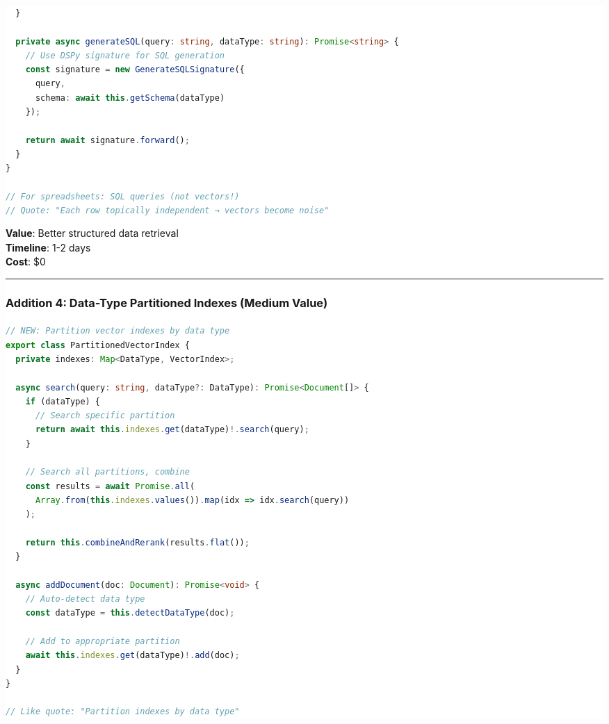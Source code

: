 ```typescript
  }
  
  private async generateSQL(query: string, dataType: string): Promise<string> {
    // Use DSPy signature for SQL generation
    const signature = new GenerateSQLSignature({
      query,
      schema: await this.getSchema(dataType)
    });
    
    return await signature.forward();
  }
}

// For spreadsheets: SQL queries (not vectors!)
// Quote: "Each row topically independent → vectors become noise"
```

**Value**: Better structured data retrieval  
**Timeline**: 1-2 days  
**Cost**: $0

---

### **Addition 4: Data-Type Partitioned Indexes** (Medium Value)

```typescript
// NEW: Partition vector indexes by data type
export class PartitionedVectorIndex {
  private indexes: Map<DataType, VectorIndex>;
  
  async search(query: string, dataType?: DataType): Promise<Document[]> {
    if (dataType) {
      // Search specific partition
      return await this.indexes.get(dataType)!.search(query);
    }
    
    // Search all partitions, combine
    const results = await Promise.all(
      Array.from(this.indexes.values()).map(idx => idx.search(query))
    );
    
    return this.combineAndRerank(results.flat());
  }
  
  async addDocument(doc: Document): Promise<void> {
    // Auto-detect data type
    const dataType = this.detectDataType(doc);
    
    // Add to appropriate partition
    await this.indexes.get(dataType)!.add(doc);
  }
}

// Like quote: "Partition indexes by data type"
```

